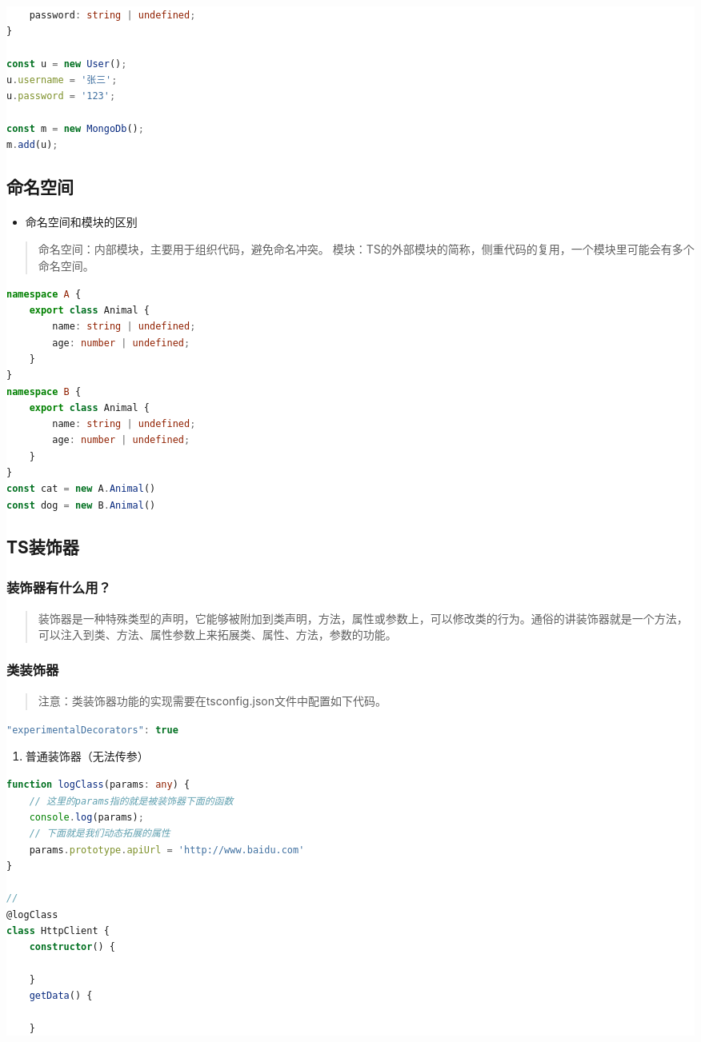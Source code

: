 ```ts
    password: string | undefined;   
}

const u = new User();
u.username = '张三';
u.password = '123';

const m = new MongoDb();
m.add(u);
```


## 命名空间
* 命名空间和模块的区别
>命名空间：内部模块，主要用于组织代码，避免命名冲突。
>模块：TS的外部模块的简称，侧重代码的复用，一个模块里可能会有多个命名空间。

```ts
namespace A {
    export class Animal {
        name: string | undefined;
        age: number | undefined;
    }
}
namespace B {
    export class Animal {
        name: string | undefined;
        age: number | undefined;
    }
}
const cat = new A.Animal()
const dog = new B.Animal()
```

## TS装饰器
### 装饰器有什么用？
>装饰器是一种特殊类型的声明，它能够被附加到类声明，方法，属性或参数上，可以修改类的行为。通俗的讲装饰器就是一个方法，可以注入到类、方法、属性参数上来拓展类、属性、方法，参数的功能。

### 类装饰器
>注意：类装饰器功能的实现需要在tsconfig.json文件中配置如下代码。

```ts
"experimentalDecorators": true
```

1. 普通装饰器（无法传参）

```ts
function logClass(params: any) {
    // 这里的params指的就是被装饰器下面的函数
    console.log(params);
    // 下面就是我们动态拓展的属性
    params.prototype.apiUrl = 'http://www.baidu.com'
}

// 
@logClass
class HttpClient {
    constructor() {

    }
    getData() {

    }
```